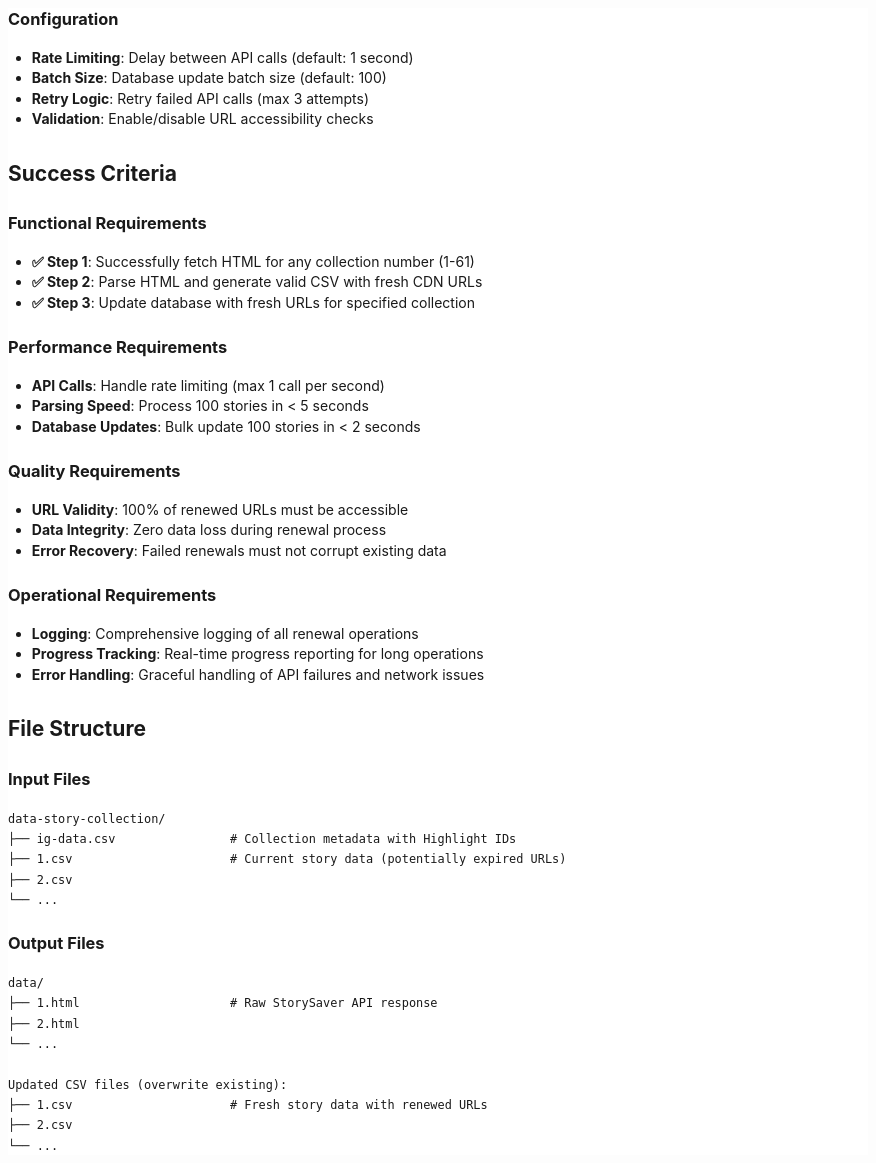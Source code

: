 ### Configuration
- **Rate Limiting**: Delay between API calls (default: 1 second)
- **Batch Size**: Database update batch size (default: 100)
- **Retry Logic**: Retry failed API calls (max 3 attempts)
- **Validation**: Enable/disable URL accessibility checks

## Success Criteria

### Functional Requirements
- **✅ Step 1**: Successfully fetch HTML for any collection number (1-61)
- **✅ Step 2**: Parse HTML and generate valid CSV with fresh CDN URLs
- **✅ Step 3**: Update database with fresh URLs for specified collection

### Performance Requirements
- **API Calls**: Handle rate limiting (max 1 call per second)
- **Parsing Speed**: Process 100 stories in < 5 seconds
- **Database Updates**: Bulk update 100 stories in < 2 seconds

### Quality Requirements
- **URL Validity**: 100% of renewed URLs must be accessible
- **Data Integrity**: Zero data loss during renewal process
- **Error Recovery**: Failed renewals must not corrupt existing data

### Operational Requirements
- **Logging**: Comprehensive logging of all renewal operations
- **Progress Tracking**: Real-time progress reporting for long operations
- **Error Handling**: Graceful handling of API failures and network issues

## File Structure

### Input Files
```
data-story-collection/
├── ig-data.csv                # Collection metadata with Highlight IDs
├── 1.csv                      # Current story data (potentially expired URLs)
├── 2.csv
└── ...
```

### Output Files
```
data/
├── 1.html                     # Raw StorySaver API response
├── 2.html
└── ...

Updated CSV files (overwrite existing):
├── 1.csv                      # Fresh story data with renewed URLs
├── 2.csv
└── ...
```
